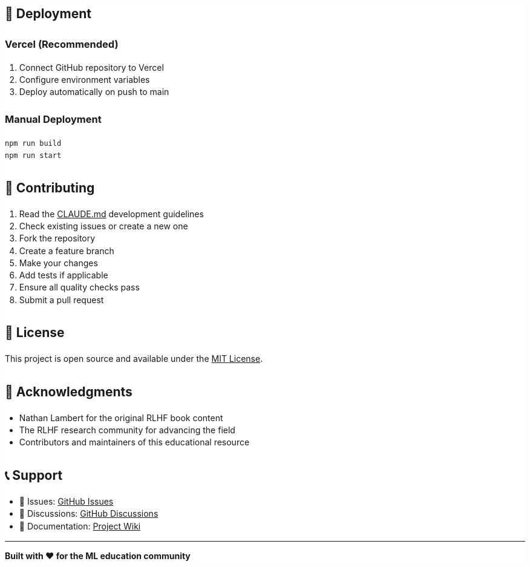## 🚀 Deployment

### Vercel (Recommended)

1. Connect GitHub repository to Vercel
2. Configure environment variables
3. Deploy automatically on push to main

### Manual Deployment

```bash
npm run build
npm run start
```

## 🤝 Contributing

1. Read the [CLAUDE.md](./CLAUDE.md) development guidelines
2. Check existing issues or create a new one
3. Fork the repository
4. Create a feature branch
5. Make your changes
6. Add tests if applicable
7. Ensure all quality checks pass
8. Submit a pull request

## 📝 License

This project is open source and available under the [MIT License](LICENSE).

## 🙏 Acknowledgments

- Nathan Lambert for the original RLHF book content
- The RLHF research community for advancing the field
- Contributors and maintainers of this educational resource

## 📞 Support

- 📧 Issues:
  [GitHub Issues](https://github.com/deepak-karkala/illustrated-rlhf/issues)
- 💬 Discussions:
  [GitHub Discussions](https://github.com/deepak-karkala/illustrated-rlhf/discussions)
- 📖 Documentation:
  [Project Wiki](https://github.com/deepak-karkala/illustrated-rlhf/wiki)

---

**Built with ❤️ for the ML education community**
